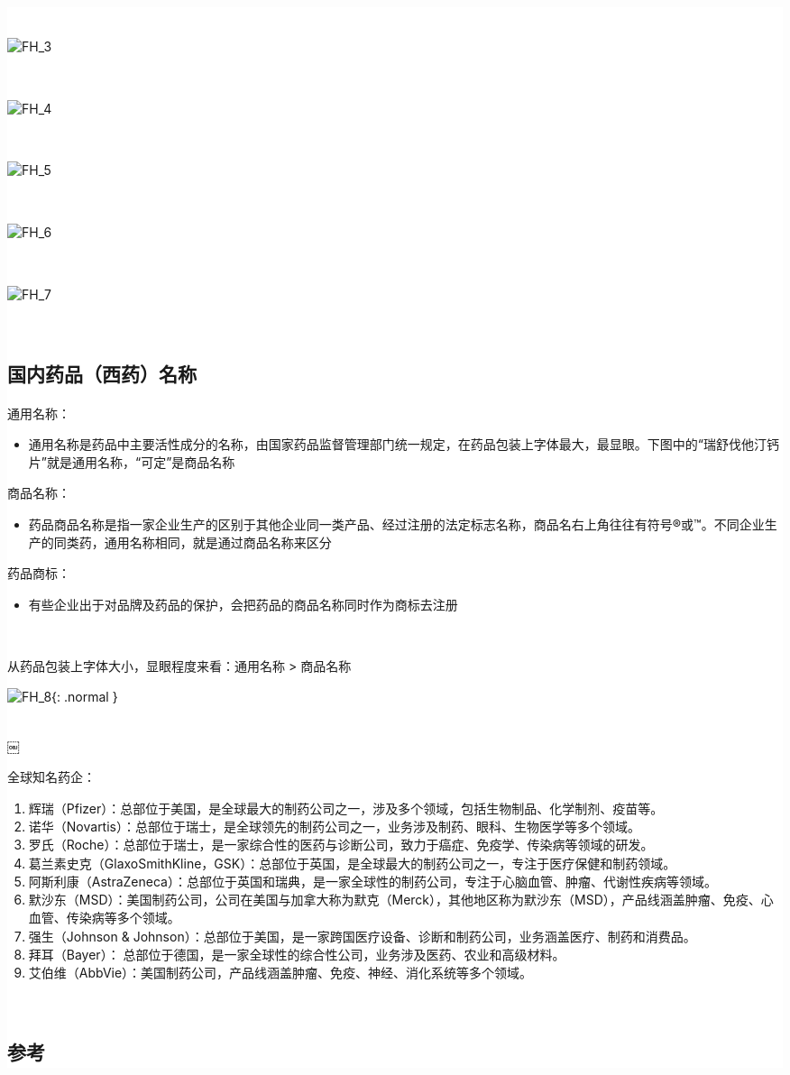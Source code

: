 <br>

![FH_3](FH_3.png)

<br>

![FH_4](FH_4.png)

<br>

![FH_5](FH_5.png)

<br>

![FH_6](FH_6.png)

<br>

![FH_7](FH_7.png)

<br>

## 国内药品（西药）名称

通用名称：
* 通用名称是药品中主要活性成分的名称，由国家药品监督管理部门统一规定，在药品包装上字体最大，最显眼。下图中的“瑞舒伐他汀钙片”就是通用名称，“可定”是商品名称

商品名称：
* 药品商品名称是指一家企业生产的区别于其他企业同一类产品、经过注册的法定标志名称，商品名右上角往往有符号®或™。不同企业生产的同类药，通用名称相同，就是通过商品名称来区分

药品商标：
* 有些企业出于对品牌及药品的保护，会把药品的商品名称同时作为商标去注册

<br>

从药品包装上字体大小，显眼程度来看：通用名称 > 商品名称

![FH_8](FH_8.png){: .normal }

<br>￼

全球知名药企：
1. 辉瑞（Pfizer）：总部位于美国，是全球最大的制药公司之一，涉及多个领域，包括生物制品、化学制剂、疫苗等。
2. 诺华（Novartis）：总部位于瑞士，是全球领先的制药公司之一，业务涉及制药、眼科、生物医学等多个领域。
3. 罗氏（Roche）：总部位于瑞士，是一家综合性的医药与诊断公司，致力于癌症、免疫学、传染病等领域的研发。
4. 葛兰素史克（GlaxoSmithKline，GSK）：总部位于英国，是全球最大的制药公司之一，专注于医疗保健和制药领域。
5. 阿斯利康（AstraZeneca）：总部位于英国和瑞典，是一家全球性的制药公司，专注于心脑血管、肿瘤、代谢性疾病等领域。
6. 默沙东（MSD）：美国制药公司，公司在美国与加拿大称为默克（Merck），其他地区称为默沙东（MSD），产品线涵盖肿瘤、免疫、心血管、传染病等多个领域。
7. 强生（Johnson & Johnson）：总部位于美国，是一家跨国医疗设备、诊断和制药公司，业务涵盖医疗、制药和消费品。
8. 拜耳（Bayer）： 总部位于德国，是一家全球性的综合性公司，业务涉及医药、农业和高级材料。
9. 艾伯维（AbbVie）：美国制药公司，产品线涵盖肿瘤、免疫、神经、消化系统等多个领域。

<br>

##  参考
